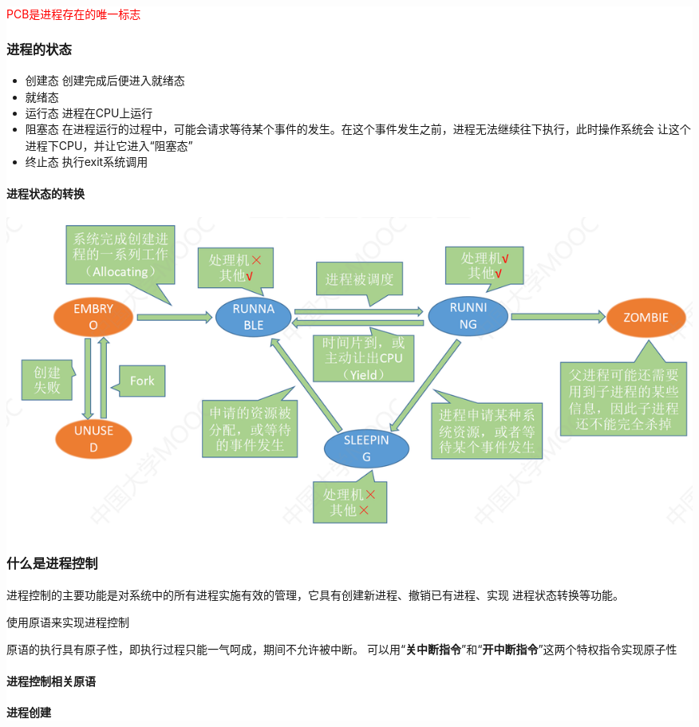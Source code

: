 <font color=red>PCB是进程存在的唯一标志</font>

### **进程的状态**

- 创建态 创建完成后便进入就绪态
- 就绪态
- 运行态 进程在CPU上运行
- 阻塞态
  在进程运行的过程中，可能会请求等待某个事件的发生。在这个事件发生之前，进程无法继续往下执行，此时操作系统会
  让这个进程下CPU，并让它进入“阻塞态”
- 终止态 执行exit系统调用

#### **进程状态的转换**

![image-20230105212938701](./os.assets/image-20230105212938701.png)

### **什么是进程控制**

进程控制的主要功能是对系统中的所有进程实施有效的管理，它具有创建新进程、撤销已有进程、实现
进程状态转换等功能。

使用原语来实现进程控制

原语的执行具有原子性，即执行过程只能一气呵成，期间不允许被中断。
可以用“**关中断指令**”和“**开中断指令**”这两个特权指令实现原子性

#### **进程控制相关原语**

**进程创建**
